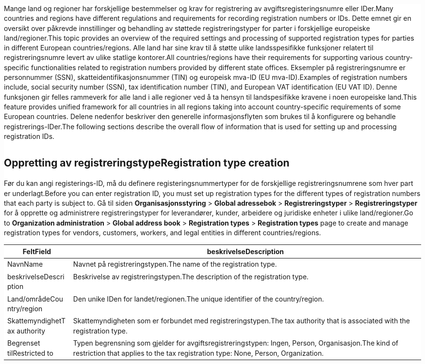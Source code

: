 <span data-ttu-id="99522-105">Mange land og regioner har forskjellige bestemmelser og krav for registrering av avgiftsregisteringsnumre eller IDer.</span><span class="sxs-lookup"><span data-stu-id="99522-105">Many countries and regions have different regulations and requirements for recording registration numbers or IDs.</span></span> <span data-ttu-id="99522-106">Dette emnet gir en oversikt over påkrevde innstillinger og behandling av støttede registreringstyper for parter i forskjellige europeiske land/regioner.</span><span class="sxs-lookup"><span data-stu-id="99522-106">This topic provides an overview of the required settings and processing of supported registration types for parties in different European countries/regions.</span></span> <span data-ttu-id="99522-107">Alle land har sine krav til å støtte ulike landsspesifikke funksjoner relatert til registreringsnumre levert av ulike statlige kontorer.</span><span class="sxs-lookup"><span data-stu-id="99522-107">All countries/regions have their requirements for supporting various country-specific functionalities related to registration numbers provided by different state offices.</span></span> <span data-ttu-id="99522-108">Eksempler på registreringsnumre er personnummer (SSN), skatteidentifikasjonsnummer (TIN) og europeisk mva-ID (EU mva-ID).</span><span class="sxs-lookup"><span data-stu-id="99522-108">Examples of registration numbers include, social security number (SSN), tax identification number (TIN), and European VAT identification (EU VAT ID).</span></span> <span data-ttu-id="99522-109">Denne funksjonen gir felles rammeverk for alle land i alle regioner ved å ta hensyn til landspesifikke kravene i noen europeiske land.</span><span class="sxs-lookup"><span data-stu-id="99522-109">This feature provides unified framework for all countries in all regions taking into account country-specific requirements of some European countries.</span></span> <span data-ttu-id="99522-110">Delene nedenfor beskriver den generelle informasjonsflyten som brukes til å konfigurere og behandle registrerings-IDer.</span><span class="sxs-lookup"><span data-stu-id="99522-110">The following sections describe the overall flow of information that is used for setting up and processing registration IDs.</span></span>

## <a name="registration-type-creation"></a><span data-ttu-id="99522-111">Oppretting av registreringstype</span><span class="sxs-lookup"><span data-stu-id="99522-111">Registration type creation</span></span>
<span data-ttu-id="99522-112">Før du kan angi registerings-ID, må du definere registeringsnummertyper for de forskjellige registreringsnumrene som hver part er underlagt.</span><span class="sxs-lookup"><span data-stu-id="99522-112">Before you can enter registration ID, you must set up registration types for the different types of registration numbers that each party is subject to.</span></span> <span data-ttu-id="99522-113">Gå til siden **Organisasjonsstyring** &gt; **Global adressebok** &gt; **Registreringstyper** &gt; **Registreringstyper** for å opprette og administrere registreringstyper for leverandører, kunder, arbeidere og juridiske enheter i ulike land/regioner.</span><span class="sxs-lookup"><span data-stu-id="99522-113">Go to **Organization administration** &gt; **Global address book** &gt; **Registration types** &gt; **Registration types**  page to create and manage registration types for vendors, customers, workers, and legal entities in different countries/regions.</span></span>

|<span data-ttu-id="99522-114">Felt</span><span class="sxs-lookup"><span data-stu-id="99522-114">Field</span></span>                 |<span data-ttu-id="99522-115">beskrivelse</span><span class="sxs-lookup"><span data-stu-id="99522-115">Description</span></span>      |
|------------------------------|----------------------------|                                                                           
| <span data-ttu-id="99522-116">Navn</span><span class="sxs-lookup"><span data-stu-id="99522-116">Name</span></span>                | <span data-ttu-id="99522-117">Navnet på registreringstypen.</span><span class="sxs-lookup"><span data-stu-id="99522-117">The name of the registration type.</span></span> |                                                                           
| <span data-ttu-id="99522-118">beskrivelse</span><span class="sxs-lookup"><span data-stu-id="99522-118">Description</span></span>         | <span data-ttu-id="99522-119">Beskrivelse av registreringstypen.</span><span class="sxs-lookup"><span data-stu-id="99522-119">The description of the registration type.</span></span> |
| <span data-ttu-id="99522-120">Land/område</span><span class="sxs-lookup"><span data-stu-id="99522-120">Country/region</span></span>      | <span data-ttu-id="99522-121">Den unike IDen for landet/regionen.</span><span class="sxs-lookup"><span data-stu-id="99522-121">The unique identifier of the country/region.</span></span>|
| <span data-ttu-id="99522-122">Skattemyndighet</span><span class="sxs-lookup"><span data-stu-id="99522-122">Tax authority</span></span>       | <span data-ttu-id="99522-123">Skattemyndigheten som er forbundet med registreringstypen.</span><span class="sxs-lookup"><span data-stu-id="99522-123">The tax authority that is associated with the registration type.</span></span>|
| <span data-ttu-id="99522-124">Begrenset til</span><span class="sxs-lookup"><span data-stu-id="99522-124">Restricted to</span></span>       | <span data-ttu-id="99522-125">Typen begrensning som gjelder for avgiftsregistreringstypen: Ingen, Person, Organisasjon.</span><span class="sxs-lookup"><span data-stu-id="99522-125">The kind of restriction that applies to the tax registration type: None, Person, Organization.</span></span>|